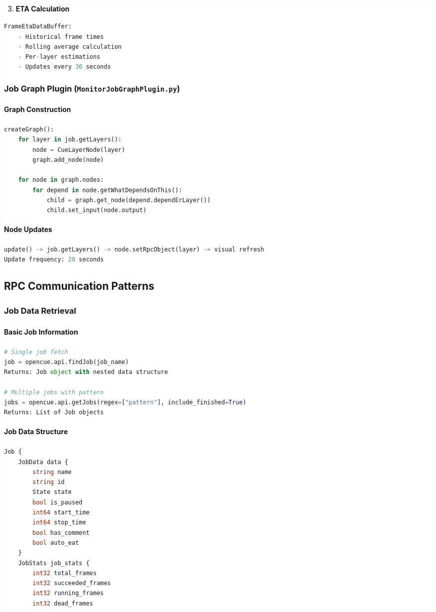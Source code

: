 3. **ETA Calculation**
```python
FrameEtaDataBuffer:
    - Historical frame times
    - Rolling average calculation
    - Per-layer estimations
    - Updates every 30 seconds
```

### Job Graph Plugin (`MonitorJobGraphPlugin.py`)

#### Graph Construction
```python
createGraph():
    for layer in job.getLayers():
        node = CueLayerNode(layer)
        graph.add_node(node)
    
    for node in graph.nodes:
        for depend in node.getWhatDependsOnThis():
            child = graph.get_node(depend.dependErLayer())
            child.set_input(node.output)
```

#### Node Updates
```python
update() -> job.getLayers() -> node.setRpcObject(layer) -> visual refresh
Update frequency: 20 seconds
```

## RPC Communication Patterns

### Job Data Retrieval

#### Basic Job Information

```python
# Single job fetch
job = opencue.api.findJob(job_name)
Returns: Job object with nested data structure

# Multiple jobs with pattern
jobs = opencue.api.getJobs(regex=["pattern"], include_finished=True)
Returns: List of Job objects
```

#### Job Data Structure

```protobuf
Job {
    JobData data {
        string name
        string id
        State state
        bool is_paused
        int64 start_time
        int64 stop_time
        bool has_comment
        bool auto_eat
    }
    JobStats job_stats {
        int32 total_frames
        int32 succeeded_frames
        int32 running_frames
        int32 dead_frames
```